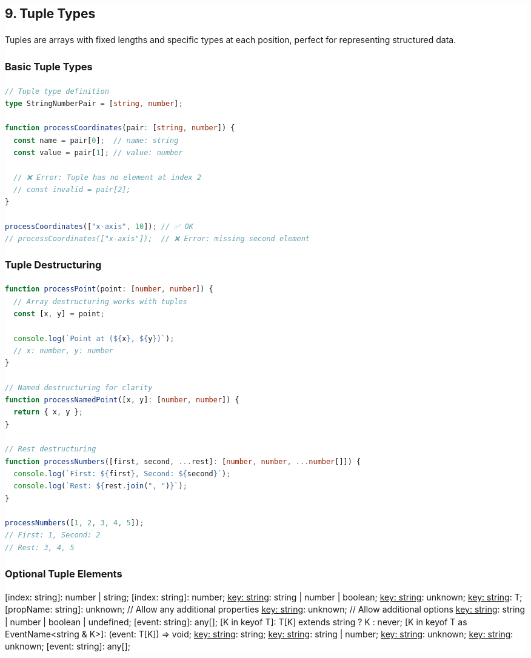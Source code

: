 
## 9. Tuple Types

Tuples are arrays with fixed lengths and specific types at each position, perfect for representing structured data.

### Basic Tuple Types

```typescript
// Tuple type definition
type StringNumberPair = [string, number];

function processCoordinates(pair: [string, number]) {
  const name = pair[0];  // name: string
  const value = pair[1]; // value: number
  
  // ❌ Error: Tuple has no element at index 2
  // const invalid = pair[2];
}

processCoordinates(["x-axis", 10]); // ✅ OK
// processCoordinates(["x-axis"]);  // ❌ Error: missing second element
```

### Tuple Destructuring

```typescript
function processPoint(point: [number, number]) {
  // Array destructuring works with tuples
  const [x, y] = point;
  
  console.log(`Point at (${x}, ${y})`);
  // x: number, y: number
}

// Named destructuring for clarity
function processNamedPoint([x, y]: [number, number]) {
  return { x, y };
}

// Rest destructuring
function processNumbers([first, second, ...rest]: [number, number, ...number[]]) {
  console.log(`First: ${first}, Second: ${second}`);
  console.log(`Rest: ${rest.join(", ")}`);
}

processNumbers([1, 2, 3, 4, 5]);
// First: 1, Second: 2
// Rest: 3, 4, 5
```

### Optional Tuple Elements


  [key: string]: string;
  [index: number]: string;
  [index: string]: number | string;
  [index: string]: number;
  [key: string]: string | number | boolean;
  [key: string]: unknown;
  [key: string]: T;
  [propName: string]: unknown; // Allow any additional properties
  [key: string]: unknown; // Allow additional options
  [key: string]: string | number | boolean | undefined;
  [event: string]: any[];
  [K in keyof T]: T[K] extends string ? K : never;
  [K in keyof T as EventName<string & K>]: (event: T[K]) => void;
  [key: string]: string;
  [key: string]: string | number;
  [key: string]: unknown;
  [key: string]: unknown;
  [event: string]: any[];